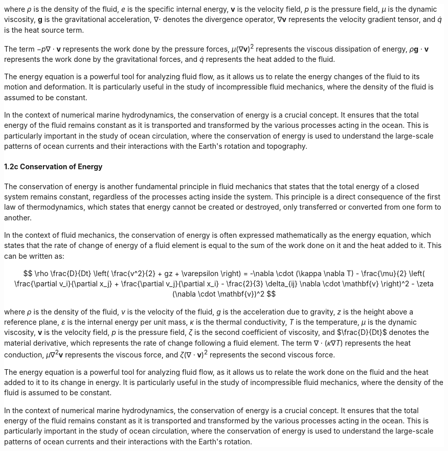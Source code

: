 where $\rho$ is the density of the fluid, $e$ is the specific internal energy, $\mathbf{v}$ is the velocity field, $p$ is the pressure field, $\mu$ is the dynamic viscosity, $\mathbf{g}$ is the gravitational acceleration, $\nabla \cdot$ denotes the divergence operator, $\nabla \mathbf{v}$ represents the velocity gradient tensor, and $\dot{q}$ is the heat source term.

The term $-p \nabla \cdot \mathbf{v}$ represents the work done by the pressure forces, $\mu \left( \nabla \mathbf{v} \right)^2$ represents the viscous dissipation of energy, $\rho \mathbf{g} \cdot \mathbf{v}$ represents the work done by the gravitational forces, and $\dot{q}$ represents the heat added to the fluid.

The energy equation is a powerful tool for analyzing fluid flow, as it allows us to relate the energy changes of the fluid to its motion and deformation. It is particularly useful in the study of incompressible fluid mechanics, where the density of the fluid is assumed to be constant.

In the context of numerical marine hydrodynamics, the conservation of energy is a crucial concept. It ensures that the total energy of the fluid remains constant as it is transported and transformed by the various processes acting in the ocean. This is particularly important in the study of ocean circulation, where the conservation of energy is used to understand the large-scale patterns of ocean currents and their interactions with the Earth's rotation and topography.




#### 1.2c Conservation of Energy

The conservation of energy is another fundamental principle in fluid mechanics that states that the total energy of a closed system remains constant, regardless of the processes acting inside the system. This principle is a direct consequence of the first law of thermodynamics, which states that energy cannot be created or destroyed, only transferred or converted from one form to another.

In the context of fluid mechanics, the conservation of energy is often expressed mathematically as the energy equation, which states that the rate of change of energy of a fluid element is equal to the sum of the work done on it and the heat added to it. This can be written as:

$$
\rho \frac{D}{Dt} \left( \frac{v^2}{2} + gz + \varepsilon \right) = -\nabla \cdot (\kappa \nabla T) - \frac{\mu}{2} \left( \frac{\partial v_i}{\partial x_j} + \frac{\partial v_j}{\partial x_i} - \frac{2}{3} \delta_{ij} \nabla \cdot \mathbf{v} \right)^2 - \zeta (\nabla \cdot \mathbf{v})^2
$$

where $\rho$ is the density of the fluid, $v$ is the velocity of the fluid, $g$ is the acceleration due to gravity, $z$ is the height above a reference plane, $\varepsilon$ is the internal energy per unit mass, $\kappa$ is the thermal conductivity, $T$ is the temperature, $\mu$ is the dynamic viscosity, $\mathbf{v}$ is the velocity field, $p$ is the pressure field, $\zeta$ is the second coefficient of viscosity, and $\frac{D}{Dt}$ denotes the material derivative, which represents the rate of change following a fluid element. The term $\nabla \cdot (\kappa \nabla T)$ represents the heat conduction, $\mu \nabla^2 \mathbf{v}$ represents the viscous force, and $\zeta (\nabla \cdot \mathbf{v})^2$ represents the second viscous force.

The energy equation is a powerful tool for analyzing fluid flow, as it allows us to relate the work done on the fluid and the heat added to it to its change in energy. It is particularly useful in the study of incompressible fluid mechanics, where the density of the fluid is assumed to be constant.

In the context of numerical marine hydrodynamics, the conservation of energy is a crucial concept. It ensures that the total energy of the fluid remains constant as it is transported and transformed by the various processes acting in the ocean. This is particularly important in the study of ocean circulation, where the conservation of energy is used to understand the large-scale patterns of ocean currents and their interactions with the Earth's rotation.



